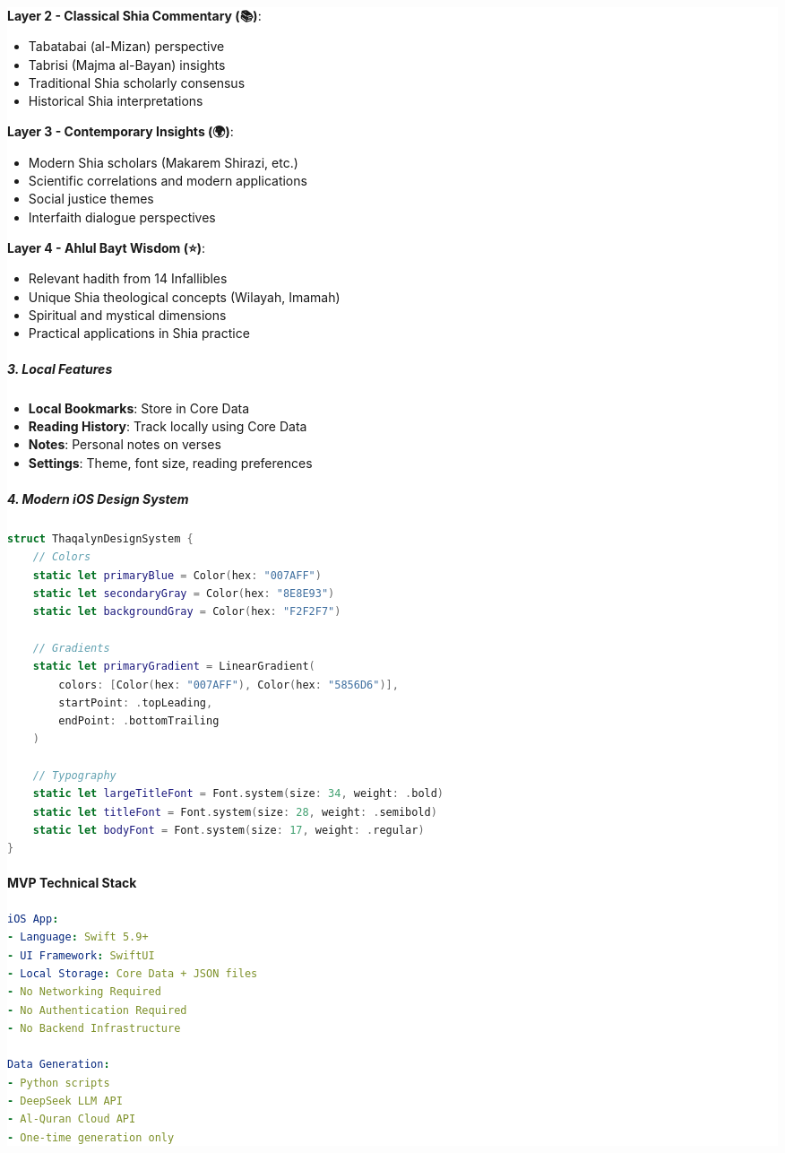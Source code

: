 **Layer 2 - Classical Shia Commentary (📚)**:
- Tabatabai (al-Mizan) perspective
- Tabrisi (Majma al-Bayan) insights  
- Traditional Shia scholarly consensus
- Historical Shia interpretations

**Layer 3 - Contemporary Insights (🌍)**:
- Modern Shia scholars (Makarem Shirazi, etc.)
- Scientific correlations and modern applications
- Social justice themes
- Interfaith dialogue perspectives

**Layer 4 - Ahlul Bayt Wisdom (⭐)**:
- Relevant hadith from 14 Infallibles
- Unique Shia theological concepts (Wilayah, Imamah)
- Spiritual and mystical dimensions
- Practical applications in Shia practice

##### 3. Local Features
- **Local Bookmarks**: Store in Core Data
- **Reading History**: Track locally using Core Data
- **Notes**: Personal notes on verses
- **Settings**: Theme, font size, reading preferences

##### 4. Modern iOS Design System
```swift
struct ThaqalynDesignSystem {
    // Colors
    static let primaryBlue = Color(hex: "007AFF")
    static let secondaryGray = Color(hex: "8E8E93")
    static let backgroundGray = Color(hex: "F2F2F7")
    
    // Gradients
    static let primaryGradient = LinearGradient(
        colors: [Color(hex: "007AFF"), Color(hex: "5856D6")],
        startPoint: .topLeading,
        endPoint: .bottomTrailing
    )
    
    // Typography
    static let largeTitleFont = Font.system(size: 34, weight: .bold)
    static let titleFont = Font.system(size: 28, weight: .semibold)
    static let bodyFont = Font.system(size: 17, weight: .regular)
}
```

#### MVP Technical Stack
```yaml
iOS App:
- Language: Swift 5.9+
- UI Framework: SwiftUI
- Local Storage: Core Data + JSON files
- No Networking Required
- No Authentication Required
- No Backend Infrastructure

Data Generation:
- Python scripts
- DeepSeek LLM API
- Al-Quran Cloud API
- One-time generation only
```
